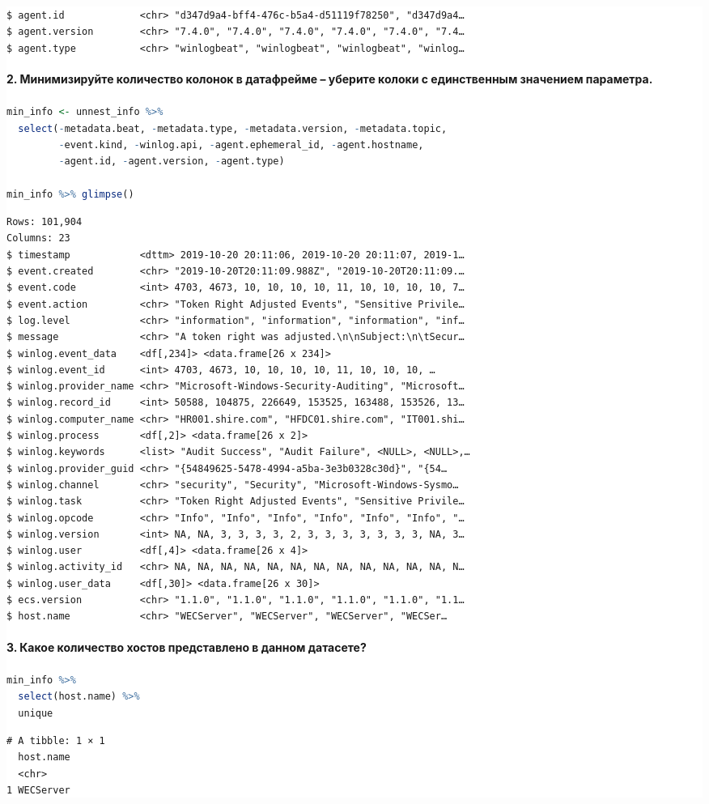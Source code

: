     $ agent.id             <chr> "d347d9a4-bff4-476c-b5a4-d51119f78250", "d347d9a4…
    $ agent.version        <chr> "7.4.0", "7.4.0", "7.4.0", "7.4.0", "7.4.0", "7.4…
    $ agent.type           <chr> "winlogbeat", "winlogbeat", "winlogbeat", "winlog…

#### 2. Минимизируйте количество колонок в датафрейме – уберите колоки с единственным значением параметра.

``` r
min_info <- unnest_info %>%
  select(-metadata.beat, -metadata.type, -metadata.version, -metadata.topic, 
         -event.kind, -winlog.api, -agent.ephemeral_id, -agent.hostname, 
         -agent.id, -agent.version, -agent.type)

min_info %>% glimpse()
```

    Rows: 101,904
    Columns: 23
    $ timestamp            <dttm> 2019-10-20 20:11:06, 2019-10-20 20:11:07, 2019-1…
    $ event.created        <chr> "2019-10-20T20:11:09.988Z", "2019-10-20T20:11:09.…
    $ event.code           <int> 4703, 4673, 10, 10, 10, 10, 11, 10, 10, 10, 10, 7…
    $ event.action         <chr> "Token Right Adjusted Events", "Sensitive Privile…
    $ log.level            <chr> "information", "information", "information", "inf…
    $ message              <chr> "A token right was adjusted.\n\nSubject:\n\tSecur…
    $ winlog.event_data    <df[,234]> <data.frame[26 x 234]>
    $ winlog.event_id      <int> 4703, 4673, 10, 10, 10, 10, 11, 10, 10, 10, …
    $ winlog.provider_name <chr> "Microsoft-Windows-Security-Auditing", "Microsoft…
    $ winlog.record_id     <int> 50588, 104875, 226649, 153525, 163488, 153526, 13…
    $ winlog.computer_name <chr> "HR001.shire.com", "HFDC01.shire.com", "IT001.shi…
    $ winlog.process       <df[,2]> <data.frame[26 x 2]>
    $ winlog.keywords      <list> "Audit Success", "Audit Failure", <NULL>, <NULL>,…
    $ winlog.provider_guid <chr> "{54849625-5478-4994-a5ba-3e3b0328c30d}", "{54…
    $ winlog.channel       <chr> "security", "Security", "Microsoft-Windows-Sysmo…
    $ winlog.task          <chr> "Token Right Adjusted Events", "Sensitive Privile…
    $ winlog.opcode        <chr> "Info", "Info", "Info", "Info", "Info", "Info", "…
    $ winlog.version       <int> NA, NA, 3, 3, 3, 3, 2, 3, 3, 3, 3, 3, 3, 3, NA, 3…
    $ winlog.user          <df[,4]> <data.frame[26 x 4]>
    $ winlog.activity_id   <chr> NA, NA, NA, NA, NA, NA, NA, NA, NA, NA, NA, NA, N…
    $ winlog.user_data     <df[,30]> <data.frame[26 x 30]>
    $ ecs.version          <chr> "1.1.0", "1.1.0", "1.1.0", "1.1.0", "1.1.0", "1.1…
    $ host.name            <chr> "WECServer", "WECServer", "WECServer", "WECSer…

#### 3. Какое количество хостов представлено в данном датасете?

``` r
min_info %>%
  select(host.name) %>%
  unique
```

    # A tibble: 1 × 1
      host.name
      <chr>    
    1 WECServer
